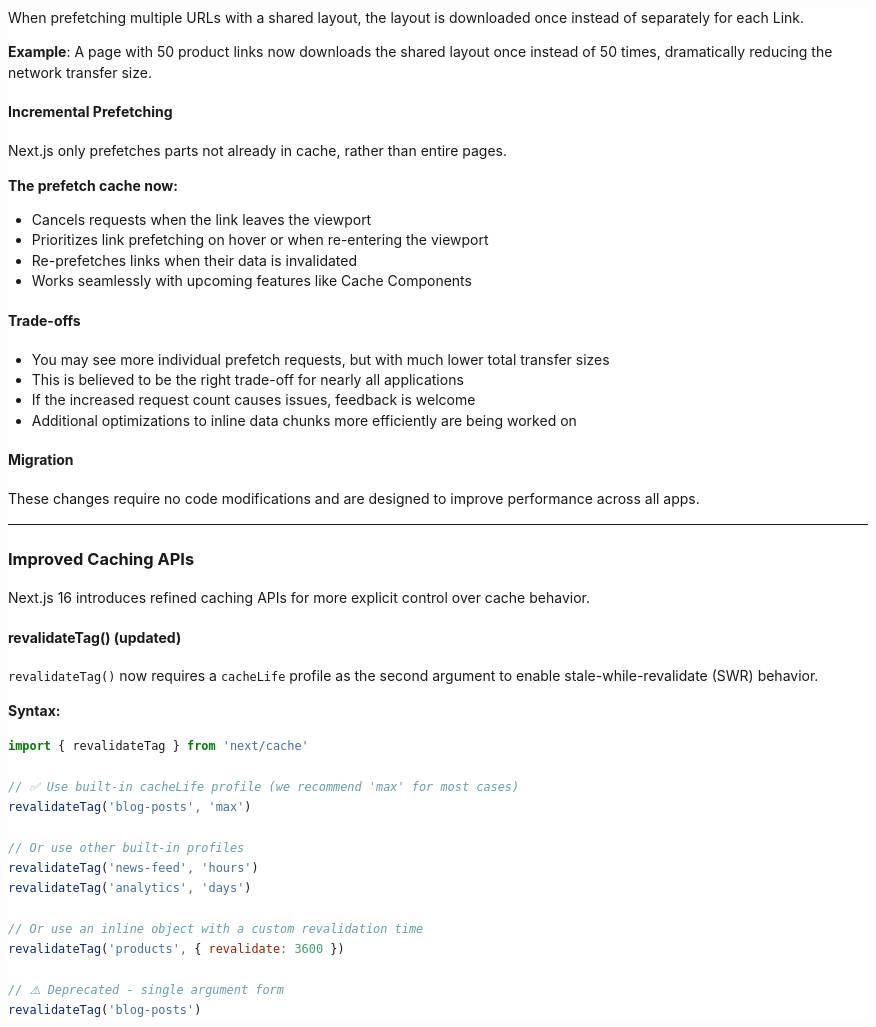 When prefetching multiple URLs with a shared layout, the layout is downloaded
once instead of separately for each Link.

**Example**: A page with 50 product links now downloads the shared layout once
instead of 50 times, dramatically reducing the network transfer size.

#### Incremental Prefetching

Next.js only prefetches parts not already in cache, rather than entire pages.

**The prefetch cache now:**

- Cancels requests when the link leaves the viewport
- Prioritizes link prefetching on hover or when re-entering the viewport
- Re-prefetches links when their data is invalidated
- Works seamlessly with upcoming features like Cache Components

#### Trade-offs

- You may see more individual prefetch requests, but with much lower total
  transfer sizes
- This is believed to be the right trade-off for nearly all applications
- If the increased request count causes issues, feedback is welcome
- Additional optimizations to inline data chunks more efficiently are being
  worked on

#### Migration

These changes require no code modifications and are designed to improve
performance across all apps.

---

### Improved Caching APIs

Next.js 16 introduces refined caching APIs for more explicit control over cache
behavior.

#### revalidateTag() (updated)

`revalidateTag()` now requires a `cacheLife` profile as the second argument to
enable stale-while-revalidate (SWR) behavior.

**Syntax:**

```javascript
import { revalidateTag } from 'next/cache'

// ✅ Use built-in cacheLife profile (we recommend 'max' for most cases)
revalidateTag('blog-posts', 'max')

// Or use other built-in profiles
revalidateTag('news-feed', 'hours')
revalidateTag('analytics', 'days')

// Or use an inline object with a custom revalidation time
revalidateTag('products', { revalidate: 3600 })

// ⚠️ Deprecated - single argument form
revalidateTag('blog-posts')
```

